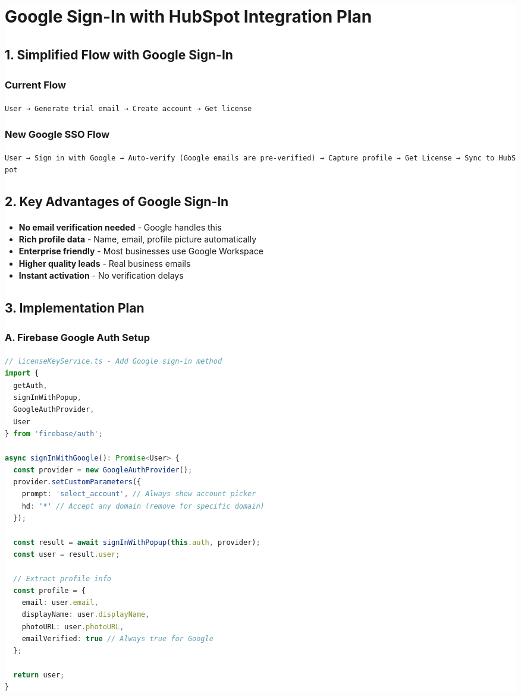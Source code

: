 # Google Sign-In with HubSpot Integration Plan

## 1. Simplified Flow with Google Sign-In

### Current Flow
```
User → Generate trial email → Create account → Get license
```

### New Google SSO Flow
```
User → Sign in with Google → Auto-verify (Google emails are pre-verified) → Capture profile → Get License → Sync to HubSpot
```

## 2. Key Advantages of Google Sign-In

- **No email verification needed** - Google handles this
- **Rich profile data** - Name, email, profile picture automatically
- **Enterprise friendly** - Most businesses use Google Workspace
- **Higher quality leads** - Real business emails
- **Instant activation** - No verification delays

## 3. Implementation Plan

### A. Firebase Google Auth Setup
```typescript
// licenseKeyService.ts - Add Google sign-in method
import { 
  getAuth, 
  signInWithPopup,
  GoogleAuthProvider,
  User
} from 'firebase/auth';

async signInWithGoogle(): Promise<User> {
  const provider = new GoogleAuthProvider();
  provider.setCustomParameters({
    prompt: 'select_account', // Always show account picker
    hd: '*' // Accept any domain (remove for specific domain)
  });
  
  const result = await signInWithPopup(this.auth, provider);
  const user = result.user;
  
  // Extract profile info
  const profile = {
    email: user.email,
    displayName: user.displayName,
    photoURL: user.photoURL,
    emailVerified: true // Always true for Google
  };
  
  return user;
}
```
